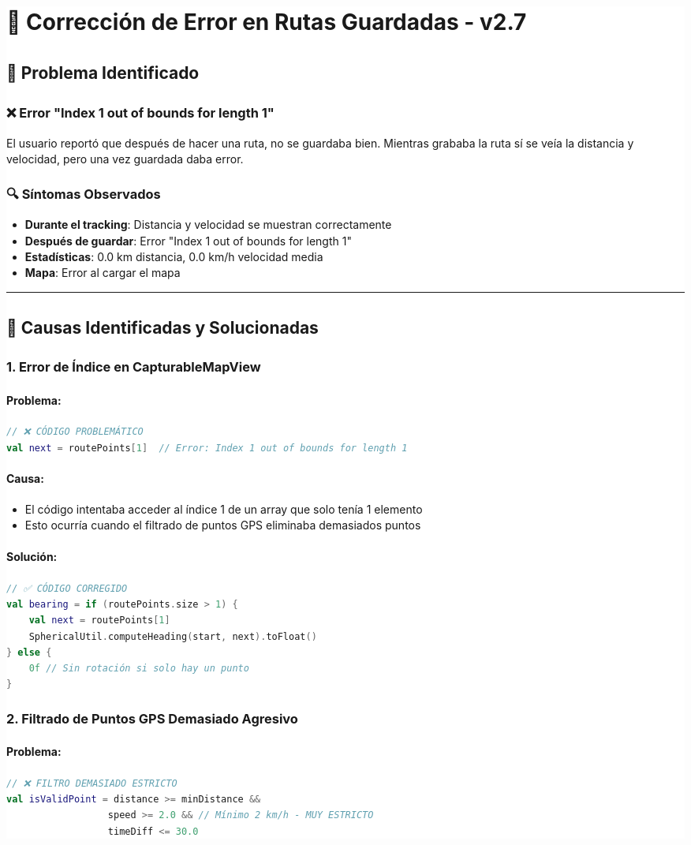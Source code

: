 # 🔧 Corrección de Error en Rutas Guardadas - v2.7

## 🎯 **Problema Identificado**

### ❌ **Error "Index 1 out of bounds for length 1"**
El usuario reportó que después de hacer una ruta, no se guardaba bien. Mientras grababa la ruta sí se veía la distancia y velocidad, pero una vez guardada daba error.

### 🔍 **Síntomas Observados**
- **Durante el tracking**: Distancia y velocidad se muestran correctamente
- **Después de guardar**: Error "Index 1 out of bounds for length 1"
- **Estadísticas**: 0.0 km distancia, 0.0 km/h velocidad media
- **Mapa**: Error al cargar el mapa

---

## 🔧 **Causas Identificadas y Solucionadas**

### **1. Error de Índice en CapturableMapView**

#### **Problema:**
```kotlin
// ❌ CÓDIGO PROBLEMÁTICO
val next = routePoints[1]  // Error: Index 1 out of bounds for length 1
```

#### **Causa:**
- El código intentaba acceder al índice 1 de un array que solo tenía 1 elemento
- Esto ocurría cuando el filtrado de puntos GPS eliminaba demasiados puntos

#### **Solución:**
```kotlin
// ✅ CÓDIGO CORREGIDO
val bearing = if (routePoints.size > 1) {
    val next = routePoints[1]
    SphericalUtil.computeHeading(start, next).toFloat()
} else {
    0f // Sin rotación si solo hay un punto
}
```

### **2. Filtrado de Puntos GPS Demasiado Agresivo**

#### **Problema:**
```kotlin
// ❌ FILTRO DEMASIADO ESTRICTO
val isValidPoint = distance >= minDistance && 
                  speed >= 2.0 && // Mínimo 2 km/h - MUY ESTRICTO
                  timeDiff <= 30.0
```
